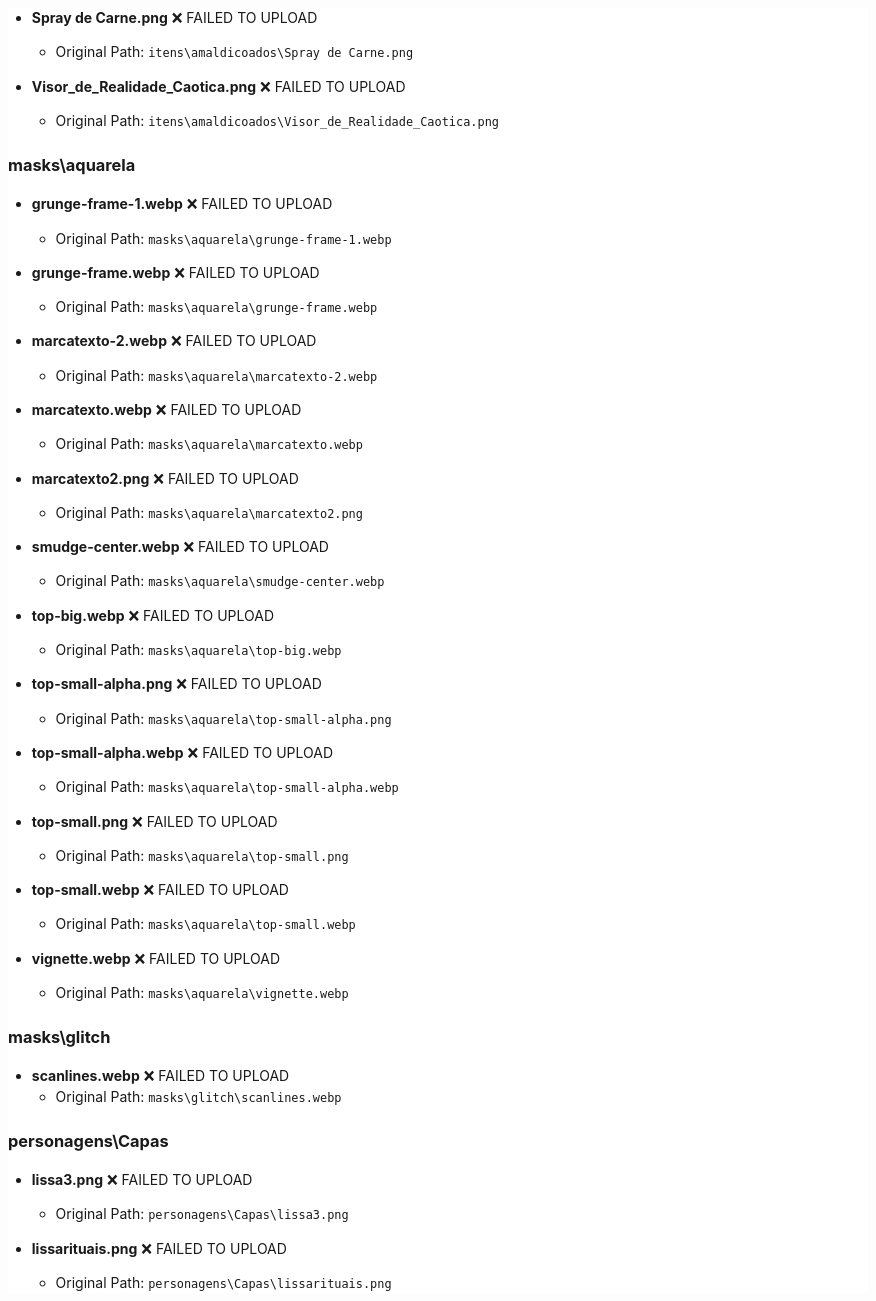 - **Spray de Carne.png** ❌ FAILED TO UPLOAD
  - Original Path: `itens\amaldicoados\Spray de Carne.png`

- **Visor_de_Realidade_Caotica.png** ❌ FAILED TO UPLOAD
  - Original Path: `itens\amaldicoados\Visor_de_Realidade_Caotica.png`


### masks\aquarela

- **grunge-frame-1.webp** ❌ FAILED TO UPLOAD
  - Original Path: `masks\aquarela\grunge-frame-1.webp`

- **grunge-frame.webp** ❌ FAILED TO UPLOAD
  - Original Path: `masks\aquarela\grunge-frame.webp`

- **marcatexto-2.webp** ❌ FAILED TO UPLOAD
  - Original Path: `masks\aquarela\marcatexto-2.webp`

- **marcatexto.webp** ❌ FAILED TO UPLOAD
  - Original Path: `masks\aquarela\marcatexto.webp`

- **marcatexto2.png** ❌ FAILED TO UPLOAD
  - Original Path: `masks\aquarela\marcatexto2.png`

- **smudge-center.webp** ❌ FAILED TO UPLOAD
  - Original Path: `masks\aquarela\smudge-center.webp`

- **top-big.webp** ❌ FAILED TO UPLOAD
  - Original Path: `masks\aquarela\top-big.webp`

- **top-small-alpha.png** ❌ FAILED TO UPLOAD
  - Original Path: `masks\aquarela\top-small-alpha.png`

- **top-small-alpha.webp** ❌ FAILED TO UPLOAD
  - Original Path: `masks\aquarela\top-small-alpha.webp`

- **top-small.png** ❌ FAILED TO UPLOAD
  - Original Path: `masks\aquarela\top-small.png`

- **top-small.webp** ❌ FAILED TO UPLOAD
  - Original Path: `masks\aquarela\top-small.webp`

- **vignette.webp** ❌ FAILED TO UPLOAD
  - Original Path: `masks\aquarela\vignette.webp`


### masks\glitch

- **scanlines.webp** ❌ FAILED TO UPLOAD
  - Original Path: `masks\glitch\scanlines.webp`


### personagens\Capas

- **lissa3.png** ❌ FAILED TO UPLOAD
  - Original Path: `personagens\Capas\lissa3.png`

- **lissarituais.png** ❌ FAILED TO UPLOAD
  - Original Path: `personagens\Capas\lissarituais.png`
